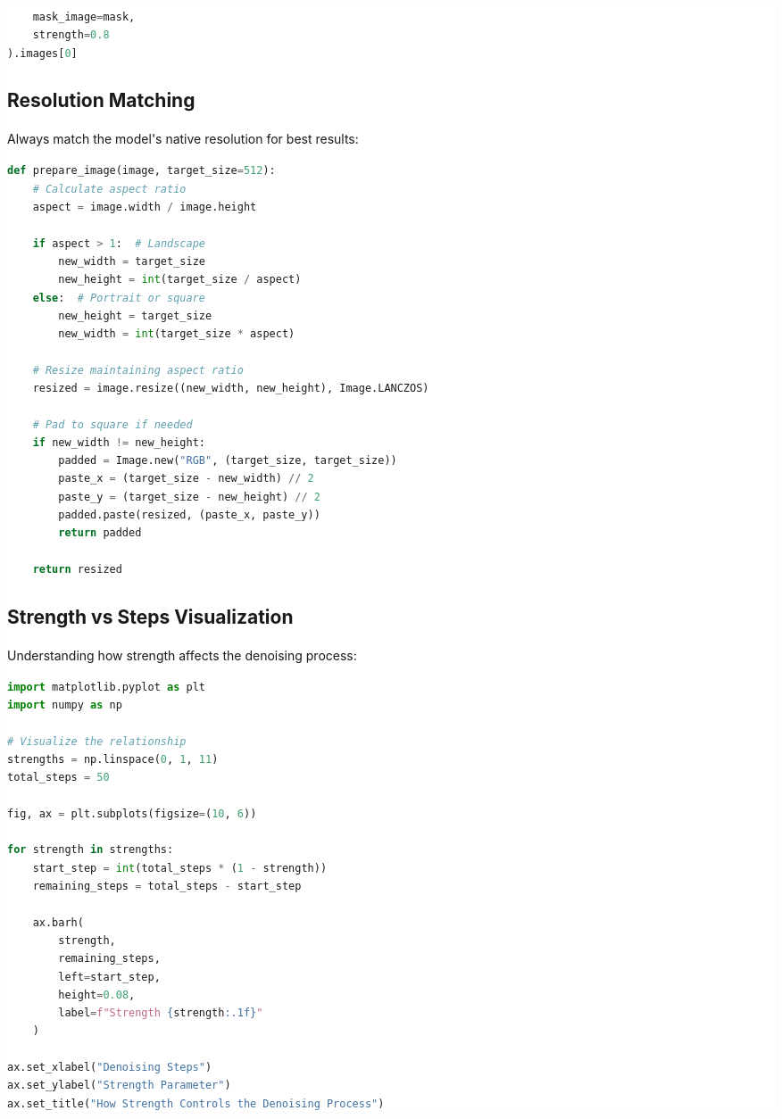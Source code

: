 ```python
    mask_image=mask,
    strength=0.8
).images[0]
```

## Resolution Matching

Always match the model's native resolution for best results:

```python
def prepare_image(image, target_size=512):
    # Calculate aspect ratio
    aspect = image.width / image.height

    if aspect > 1:  # Landscape
        new_width = target_size
        new_height = int(target_size / aspect)
    else:  # Portrait or square
        new_height = target_size
        new_width = int(target_size * aspect)

    # Resize maintaining aspect ratio
    resized = image.resize((new_width, new_height), Image.LANCZOS)

    # Pad to square if needed
    if new_width != new_height:
        padded = Image.new("RGB", (target_size, target_size))
        paste_x = (target_size - new_width) // 2
        paste_y = (target_size - new_height) // 2
        padded.paste(resized, (paste_x, paste_y))
        return padded

    return resized
```

## Strength vs Steps Visualization

Understanding how strength affects the denoising process:

```python
import matplotlib.pyplot as plt
import numpy as np

# Visualize the relationship
strengths = np.linspace(0, 1, 11)
total_steps = 50

fig, ax = plt.subplots(figsize=(10, 6))

for strength in strengths:
    start_step = int(total_steps * (1 - strength))
    remaining_steps = total_steps - start_step

    ax.barh(
        strength,
        remaining_steps,
        left=start_step,
        height=0.08,
        label=f"Strength {strength:.1f}"
    )

ax.set_xlabel("Denoising Steps")
ax.set_ylabel("Strength Parameter")
ax.set_title("How Strength Controls the Denoising Process")
```